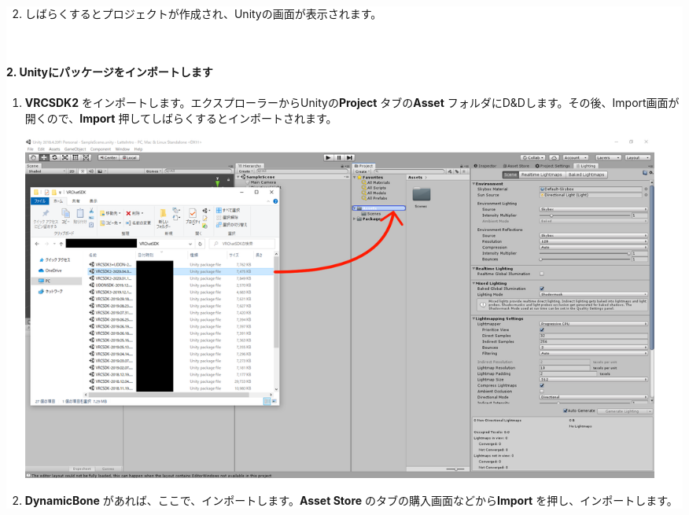    2. しばらくするとプロジェクトが作成され、Unityの画面が表示されます。

      <br>

#### 2. Unityにパッケージをインポートします

1. **VRCSDK2** をインポートします。エクスプローラーからUnityの**Project** タブの**Asset** フォルダにD&Dします。その後、Import画面が開くので、**Import** 押してしばらくするとインポートされます。

   <img src="Image/Intro/C.png" width="800">

2. **DynamicBone** があれば、ここで、インポートします。**Asset Store** のタブの購入画面などから**Import** を押し、インポートします。

